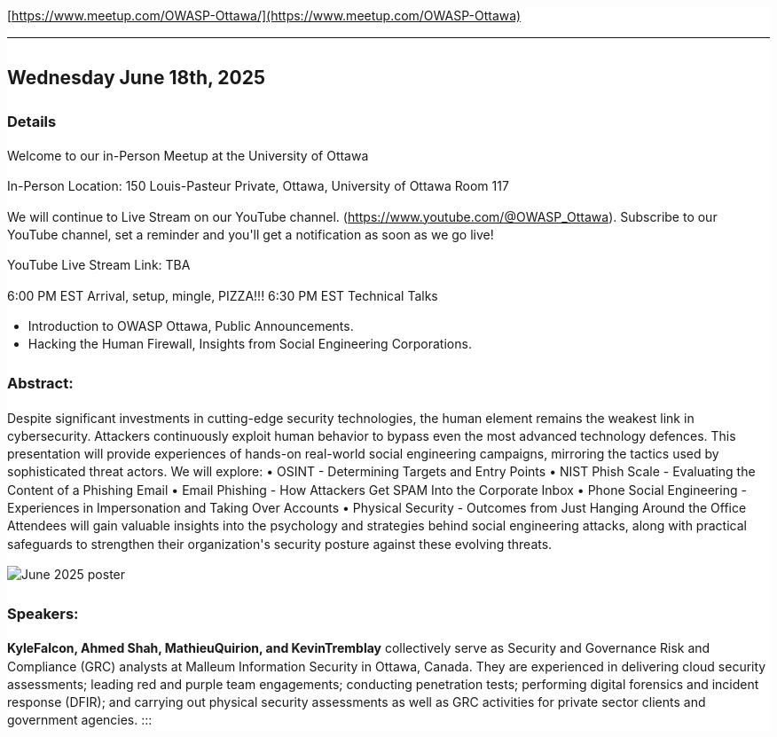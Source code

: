 [https://www.meetup.com/OWASP-Ottawa/](https://www.meetup.com/OWASP-Ottawa)

------------------------------------------------------------------------

## Wednesday June 18th, 2025

### Details

Welcome to our in-Person Meetup at the University of Ottawa

In-Person Location: 150 Louis-Pasteur Private, Ottawa, University of
Ottawa Room 117

We will continue to Live Stream on our YouTube channel.
(https://www.youtube.com/@OWASP_Ottawa). Subscribe to our YouTube
channel, set a reminder and you'll get a notification as soon as we go
live!

YouTube Live Stream Link: TBA

6:00 PM EST Arrival, setup, mingle, PIZZA!!! 6:30 PM EST Technical Talks

- Introduction to OWASP Ottawa, Public Announcements.
- Hacking the Human Firewall, Insights from Social Engineering
  Corporations.

### Abstract:

Despite significant investments in cutting-edge security technologies,
the human element remains the weakest link in cybersecurity. Attackers
continuously exploit human behavior to bypass even the most advanced
technology defences. This presentation will provide experiences of
hands-on real-world social engineering campaigns, mirroring the tactics
used by sophisticated threat actors. We will explore: • OSINT -
Determining Targets and Entry Points • NIST Phish Scale - Evaluating the
Content of a Phishing Email • Email Phishing - How Attackers Get SPAM
Into the Corporate Inbox • Phone Social Engineering - Experiences in
Impersonation and Taking Over Accounts • Physical Security - Outcomes
from Just Hanging Around the Office Attendees will gain valuable
insights into the psychology and strategies behind social engineering
attacks, along with practical safeguards to strengthen their
organization's security posture against these evolving threats.

![June 2025 poster](assets/images/OWASPOttawa-June2025Poster.png)

### Speakers:

**KyleFalcon, Ahmed Shah, MathieuQuirion, and KevinTremblay**
collectively serve as Security and Governance Risk and Compliance (GRC)
analysts at Malleum Information Security in Ottawa, Canada. They are
experienced in delivering cloud security assessments; leading red and
purple team engagements; conducting penetration tests; performing
digital forensics and incident response (DFIR); and carrying out
physical security assessments as well as GRC activities for private
sector clients and government agencies.
:::

